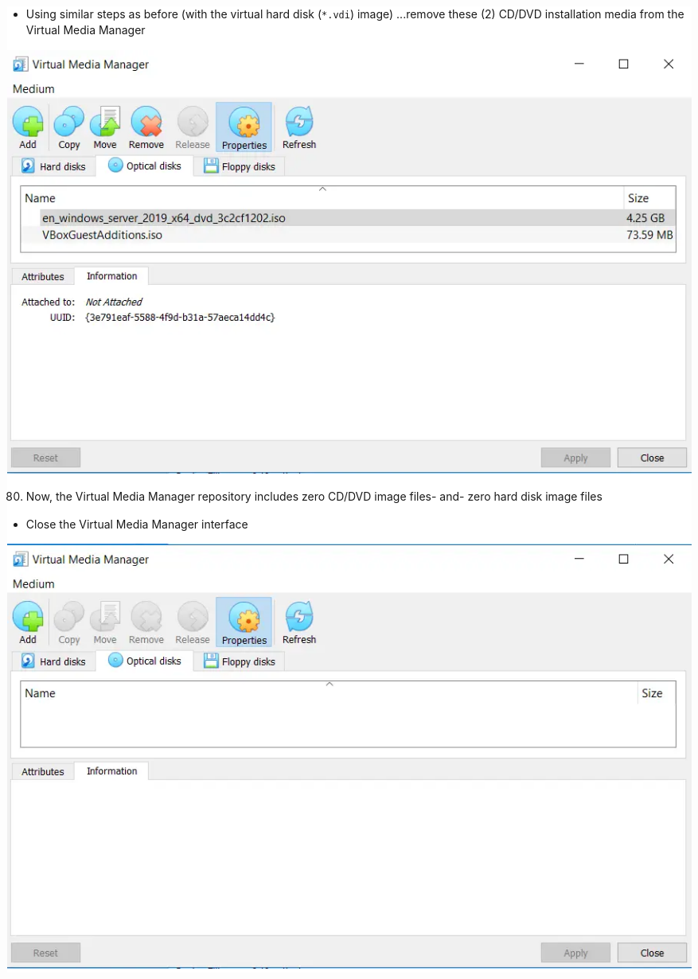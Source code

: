 - Using similar steps as before (with the virtual hard disk (`*.vdi`) image)
  ...remove these (2) CD/DVD installation media from the Virtual Media Manager

![](../../images/1/5.img-79.webp)

80. Now, the Virtual Media Manager repository includes zero CD/DVD image files-
    and- zero hard disk image files

- Close the Virtual Media Manager interface

![](../../images/1/5.img-80.webp)
